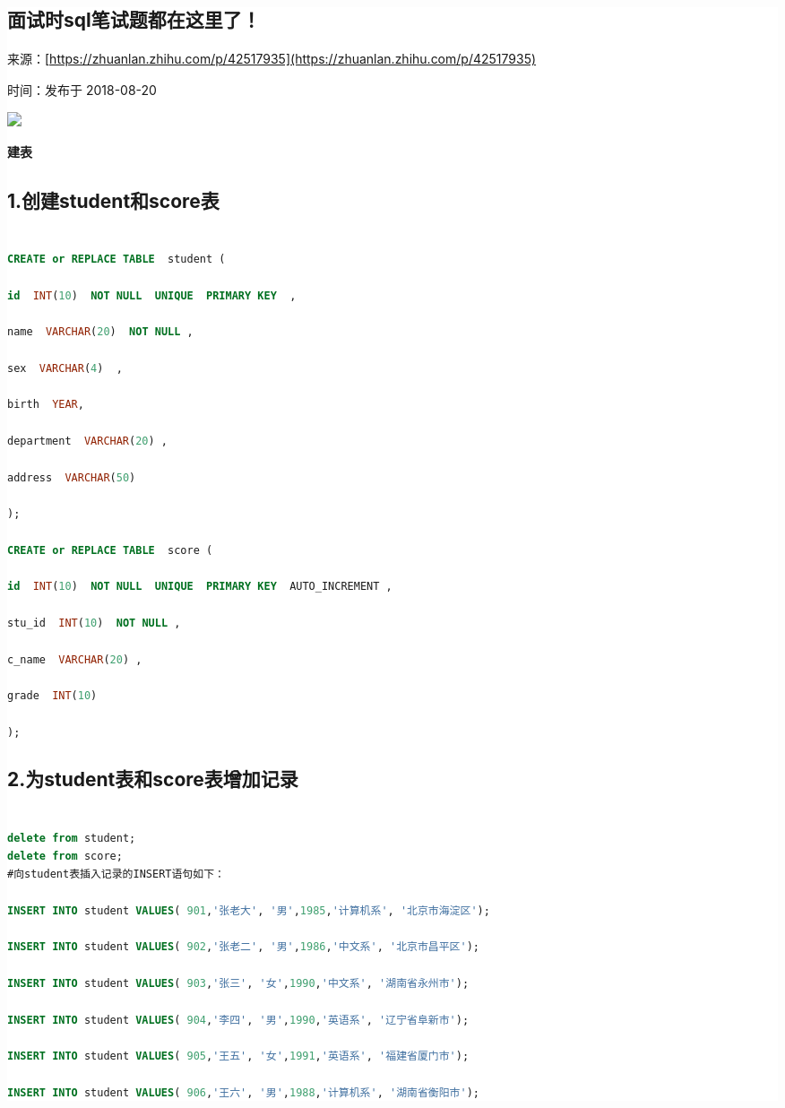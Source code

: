 ## 面试时sql笔试题都在这里了！

来源：[https://zhuanlan.zhihu.com/p/42517935](https://zhuanlan.zhihu.com/p/42517935)

时间：发布于 2018-08-20



![][0]

 **建表** 

## 1.创建student和score表

```sql

CREATE or REPLACE TABLE  student (

id  INT(10)  NOT NULL  UNIQUE  PRIMARY KEY  ,

name  VARCHAR(20)  NOT NULL ,

sex  VARCHAR(4)  ,

birth  YEAR,

department  VARCHAR(20) ,

address  VARCHAR(50) 

);

CREATE or REPLACE TABLE  score (

id  INT(10)  NOT NULL  UNIQUE  PRIMARY KEY  AUTO_INCREMENT ,

stu_id  INT(10)  NOT NULL ,

c_name  VARCHAR(20) ,

grade  INT(10)

);

```

## 2.为student表和score表增加记录

```sql

delete from student;
delete from score;
#向student表插入记录的INSERT语句如下：

INSERT INTO student VALUES( 901,'张老大', '男',1985,'计算机系', '北京市海淀区');

INSERT INTO student VALUES( 902,'张老二', '男',1986,'中文系', '北京市昌平区');

INSERT INTO student VALUES( 903,'张三', '女',1990,'中文系', '湖南省永州市');

INSERT INTO student VALUES( 904,'李四', '男',1990,'英语系', '辽宁省阜新市');

INSERT INTO student VALUES( 905,'王五', '女',1991,'英语系', '福建省厦门市');

INSERT INTO student VALUES( 906,'王六', '男',1988,'计算机系', '湖南省衡阳市');
```

[1]: https://link.zhihu.com/?target=https%3A//blog.csdn.net/ws0513/article/details/49980547
[2]: https://link.zhihu.com/?target=https%3A//www.imooc.com/article/68787
[3]: https://www.zhihu.com/question/59303310/answer/399313148
[4]: https://www.zhihu.com/question/19909094/answer/288419603
[5]: https://www.zhihu.com/question/48691691/answer/434635442
[6]: https://zhuanlan.zhihu.com/p/40211594
[7]: https://zhuanlan.zhihu.com/p/42298499
[8]: https://www.zhihu.com/question/35256075/answer/256747303
[9]: https://www.zhihu.com/question/34101611/answer/370155398
[10]: https://www.zhihu.com/question/20070065/answer/415539043
[11]: https://www.zhihu.com/question/68611994/answer/445456606
[12]: https://www.zhihu.com/question/275611095/answer/432656082
[13]: https://www.zhihu.com/question/271409373/answer/375941716
[0]: https://pic2.zhimg.com/v2-1ab10d4abb484b2efddad527aabc3f42_1200x500.jpg